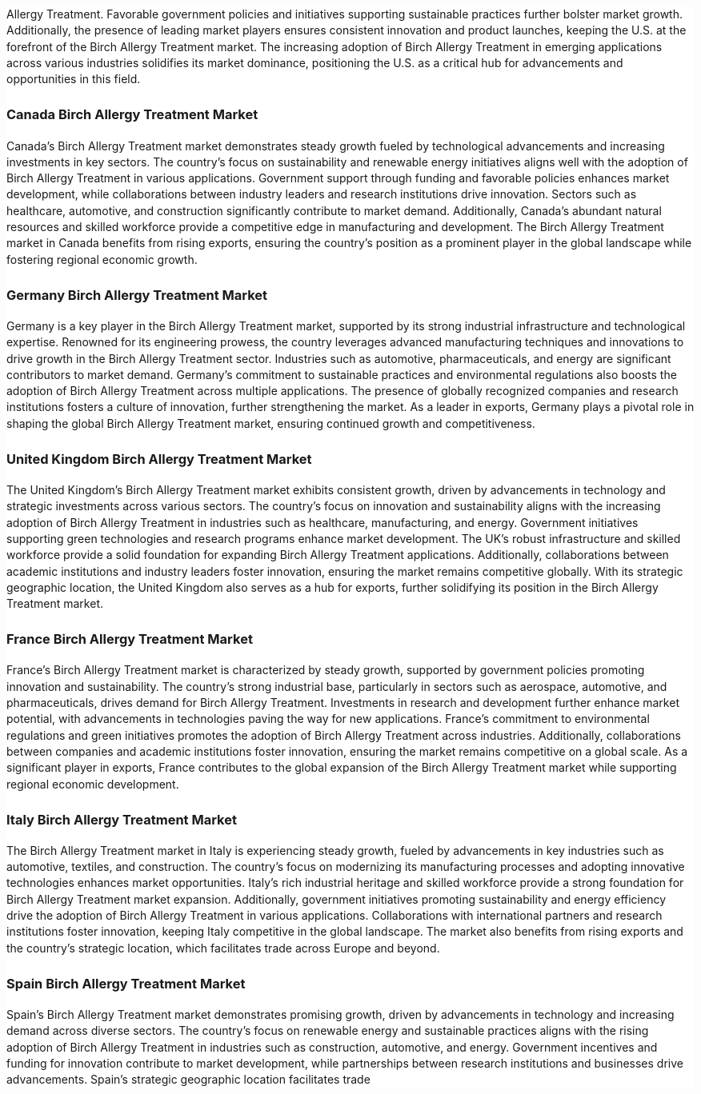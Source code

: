 Allergy Treatment. Favorable government policies and initiatives supporting sustainable practices further bolster market growth. Additionally, the presence of leading market players ensures consistent innovation and product launches, keeping the U.S. at the forefront of the Birch Allergy Treatment market. The increasing adoption of Birch Allergy Treatment in emerging applications across various industries solidifies its market dominance, positioning the U.S. as a critical hub for advancements and opportunities in this field.</p><h3>Canada Birch Allergy Treatment Market</h3><p>Canada&rsquo;s Birch Allergy Treatment market demonstrates steady growth fueled by technological advancements and increasing investments in key sectors. The country&rsquo;s focus on sustainability and renewable energy initiatives aligns well with the adoption of Birch Allergy Treatment in various applications. Government support through funding and favorable policies enhances market development, while collaborations between industry leaders and research institutions drive innovation. Sectors such as healthcare, automotive, and construction significantly contribute to market demand. Additionally, Canada&rsquo;s abundant natural resources and skilled workforce provide a competitive edge in manufacturing and development. The Birch Allergy Treatment market in Canada benefits from rising exports, ensuring the country&rsquo;s position as a prominent player in the global landscape while fostering regional economic growth.</p><h3>Germany Birch Allergy Treatment Market</h3><p>Germany is a key player in the Birch Allergy Treatment market, supported by its strong industrial infrastructure and technological expertise. Renowned for its engineering prowess, the country leverages advanced manufacturing techniques and innovations to drive growth in the Birch Allergy Treatment sector. Industries such as automotive, pharmaceuticals, and energy are significant contributors to market demand. Germany&rsquo;s commitment to sustainable practices and environmental regulations also boosts the adoption of Birch Allergy Treatment across multiple applications. The presence of globally recognized companies and research institutions fosters a culture of innovation, further strengthening the market. As a leader in exports, Germany plays a pivotal role in shaping the global Birch Allergy Treatment market, ensuring continued growth and competitiveness.</p><h3>United Kingdom Birch Allergy Treatment Market</h3><p>The United Kingdom&rsquo;s Birch Allergy Treatment market exhibits consistent growth, driven by advancements in technology and strategic investments across various sectors. The country&rsquo;s focus on innovation and sustainability aligns with the increasing adoption of Birch Allergy Treatment in industries such as healthcare, manufacturing, and energy. Government initiatives supporting green technologies and research programs enhance market development. The UK&rsquo;s robust infrastructure and skilled workforce provide a solid foundation for expanding Birch Allergy Treatment applications. Additionally, collaborations between academic institutions and industry leaders foster innovation, ensuring the market remains competitive globally. With its strategic geographic location, the United Kingdom also serves as a hub for exports, further solidifying its position in the Birch Allergy Treatment market.</p><h3>France Birch Allergy Treatment Market</h3><p>France&rsquo;s Birch Allergy Treatment market is characterized by steady growth, supported by government policies promoting innovation and sustainability. The country&rsquo;s strong industrial base, particularly in sectors such as aerospace, automotive, and pharmaceuticals, drives demand for Birch Allergy Treatment. Investments in research and development further enhance market potential, with advancements in technologies paving the way for new applications. France&rsquo;s commitment to environmental regulations and green initiatives promotes the adoption of Birch Allergy Treatment across industries. Additionally, collaborations between companies and academic institutions foster innovation, ensuring the market remains competitive on a global scale. As a significant player in exports, France contributes to the global expansion of the Birch Allergy Treatment market while supporting regional economic development.</p><h3>Italy Birch Allergy Treatment Market</h3><p>The Birch Allergy Treatment market in Italy is experiencing steady growth, fueled by advancements in key industries such as automotive, textiles, and construction. The country&rsquo;s focus on modernizing its manufacturing processes and adopting innovative technologies enhances market opportunities. Italy&rsquo;s rich industrial heritage and skilled workforce provide a strong foundation for Birch Allergy Treatment market expansion. Additionally, government initiatives promoting sustainability and energy efficiency drive the adoption of Birch Allergy Treatment in various applications. Collaborations with international partners and research institutions foster innovation, keeping Italy competitive in the global landscape. The market also benefits from rising exports and the country&rsquo;s strategic location, which facilitates trade across Europe and beyond.</p><h3>Spain Birch Allergy Treatment Market</h3><p>Spain&rsquo;s Birch Allergy Treatment market demonstrates promising growth, driven by advancements in technology and increasing demand across diverse sectors. The country&rsquo;s focus on renewable energy and sustainable practices aligns with the rising adoption of Birch Allergy Treatment in industries such as construction, automotive, and energy. Government incentives and funding for innovation contribute to market development, while partnerships between research institutions and businesses drive advancements. Spain&rsquo;s strategic geographic location facilitates trade